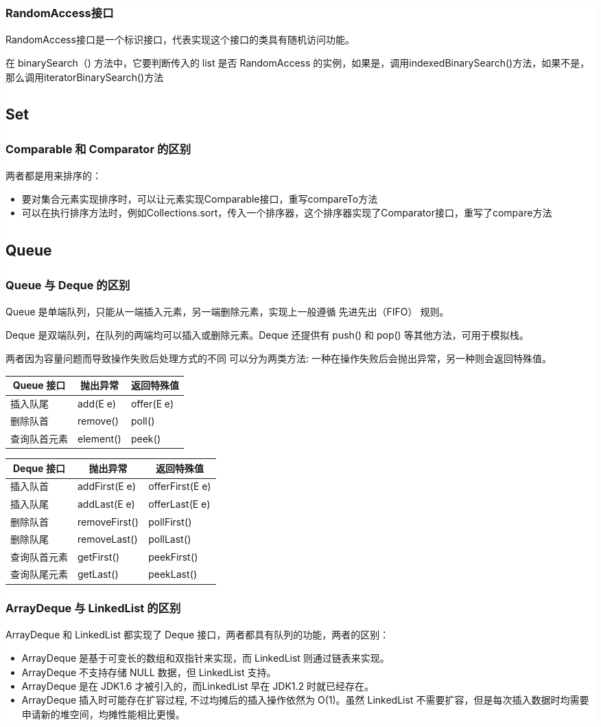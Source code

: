 ### RandomAccess接口

RandomAccess接口是一个标识接口，代表实现这个接口的类具有随机访问功能。

在 binarySearch（) 方法中，它要判断传入的 list 是否 RandomAccess 的实例，如果是，调用indexedBinarySearch()方法，如果不是，那么调用iteratorBinarySearch()方法

## Set

### Comparable 和 Comparator 的区别

两者都是用来排序的：

* 要对集合元素实现排序时，可以让元素实现Comparable接口，重写compareTo方法
* 可以在执行排序方法时，例如Collections.sort，传入一个排序器，这个排序器实现了Comparator接口，重写了compare方法

## Queue

### Queue 与 Deque 的区别

Queue 是单端队列，只能从一端插入元素，另一端删除元素，实现上一般遵循 先进先出（FIFO） 规则。

Deque 是双端队列，在队列的两端均可以插入或删除元素。Deque 还提供有 push() 和 pop() 等其他方法，可用于模拟栈。

两者因为容量问题而导致操作失败后处理方式的不同 可以分为两类方法: 一种在操作失败后会抛出异常，另一种则会返回特殊值。

| Queue 接口 | 抛出异常      | 返回特殊值      |
| -------- | --------- | ---------- |
| 插入队尾     | add(E e)  | offer(E e) |
| 删除队首     | remove()  | poll()     |
| 查询队首元素   | element() | peek()     |

| Deque 接口 | 抛出异常          | 返回特殊值           |
| -------- | ------------- | --------------- |
| 插入队首     | addFirst(E e) | offerFirst(E e) |
| 插入队尾     | addLast(E e)  | offerLast(E e)  |
| 删除队首     | removeFirst() | pollFirst()     |
| 删除队尾     | removeLast()  | pollLast()      |
| 查询队首元素   | getFirst()    | peekFirst()     |
| 查询队尾元素   | getLast()     | peekLast()      |

### ArrayDeque 与 LinkedList 的区别

ArrayDeque 和 LinkedList 都实现了 Deque 接口，两者都具有队列的功能，两者的区别：

* ArrayDeque 是基于可变长的数组和双指针来实现，而 LinkedList 则通过链表来实现。
* ArrayDeque 不支持存储 NULL 数据，但 LinkedList 支持。
* ArrayDeque 是在 JDK1.6 才被引入的，而LinkedList 早在 JDK1.2 时就已经存在。
* ArrayDeque 插入时可能存在扩容过程, 不过均摊后的插入操作依然为 O(1)。虽然 LinkedList 不需要扩容，但是每次插入数据时均需要申请新的堆空间，均摊性能相比更慢。
